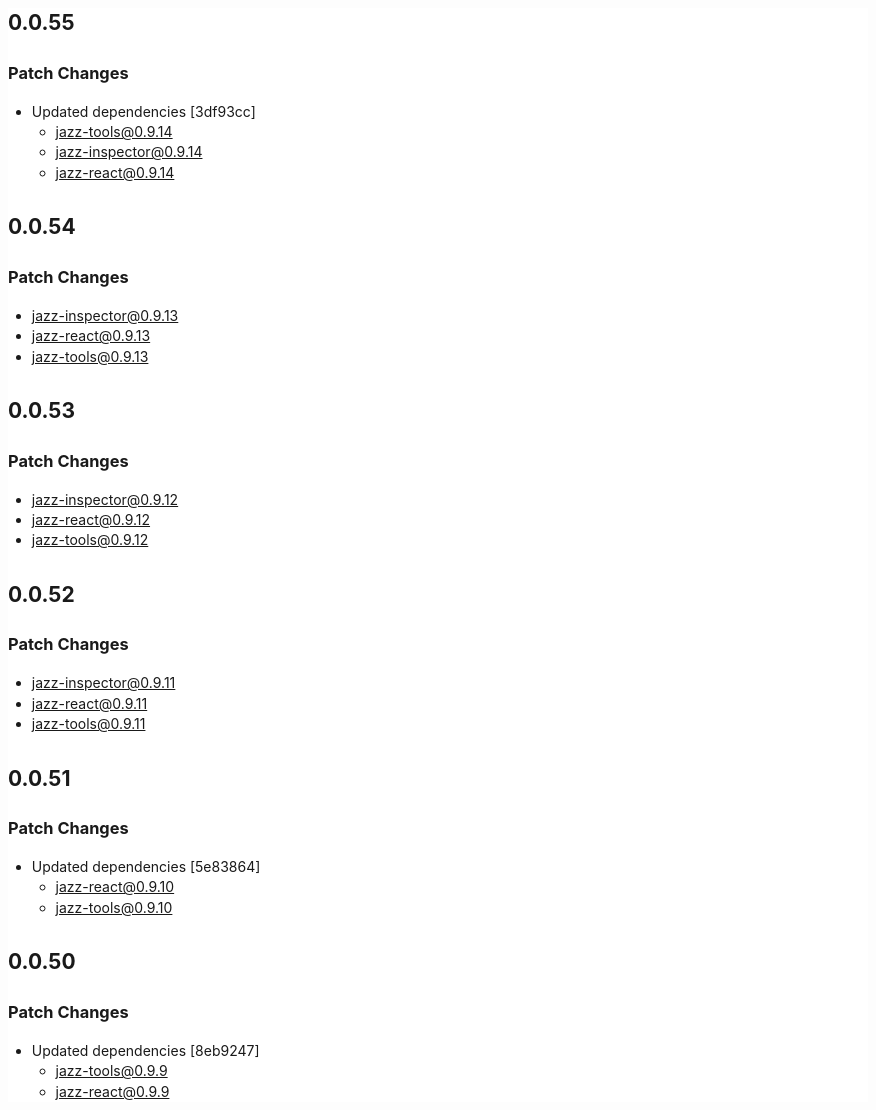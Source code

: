## 0.0.55

### Patch Changes

- Updated dependencies [3df93cc]
  - jazz-tools@0.9.14
  - jazz-inspector@0.9.14
  - jazz-react@0.9.14

## 0.0.54

### Patch Changes

- jazz-inspector@0.9.13
- jazz-react@0.9.13
- jazz-tools@0.9.13

## 0.0.53

### Patch Changes

- jazz-inspector@0.9.12
- jazz-react@0.9.12
- jazz-tools@0.9.12

## 0.0.52

### Patch Changes

- jazz-inspector@0.9.11
- jazz-react@0.9.11
- jazz-tools@0.9.11

## 0.0.51

### Patch Changes

- Updated dependencies [5e83864]
  - jazz-react@0.9.10
  - jazz-tools@0.9.10

## 0.0.50

### Patch Changes

- Updated dependencies [8eb9247]
  - jazz-tools@0.9.9
  - jazz-react@0.9.9
